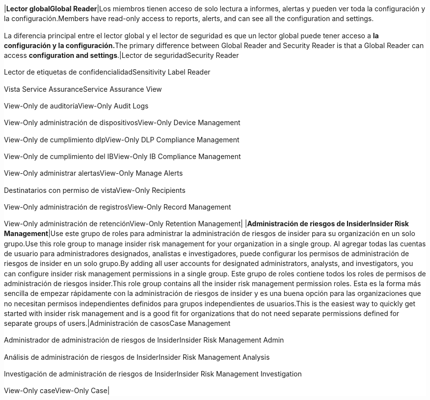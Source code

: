 |<span data-ttu-id="f5bc8-255">**Lector global**</span><span class="sxs-lookup"><span data-stu-id="f5bc8-255">**Global Reader**</span></span>|<span data-ttu-id="f5bc8-256">Los miembros tienen acceso de solo lectura a informes, alertas y pueden ver toda la configuración y la configuración.</span><span class="sxs-lookup"><span data-stu-id="f5bc8-256">Members have read-only access to reports, alerts, and can see all the configuration and settings.</span></span><p> <span data-ttu-id="f5bc8-257">La diferencia principal entre el lector global y el lector de seguridad es que un lector global puede tener acceso a **la configuración y la configuración.**</span><span class="sxs-lookup"><span data-stu-id="f5bc8-257">The primary difference between Global Reader and Security Reader is that a Global Reader can access **configuration and settings**.</span></span>|<span data-ttu-id="f5bc8-258">Lector de seguridad</span><span class="sxs-lookup"><span data-stu-id="f5bc8-258">Security Reader</span></span> <p> <span data-ttu-id="f5bc8-259">Lector de etiquetas de confidencialidad</span><span class="sxs-lookup"><span data-stu-id="f5bc8-259">Sensitivity Label Reader</span></span> <p> <span data-ttu-id="f5bc8-260">Vista Service Assurance</span><span class="sxs-lookup"><span data-stu-id="f5bc8-260">Service Assurance View</span></span> <p> <span data-ttu-id="f5bc8-261">View-Only de auditoría</span><span class="sxs-lookup"><span data-stu-id="f5bc8-261">View-Only Audit Logs</span></span> <p> <span data-ttu-id="f5bc8-262">View-Only administración de dispositivos</span><span class="sxs-lookup"><span data-stu-id="f5bc8-262">View-Only Device Management</span></span> <p> <span data-ttu-id="f5bc8-263">View-Only de cumplimiento dlp</span><span class="sxs-lookup"><span data-stu-id="f5bc8-263">View-Only DLP Compliance Management</span></span> <p> <span data-ttu-id="f5bc8-264">View-Only de cumplimiento del IB</span><span class="sxs-lookup"><span data-stu-id="f5bc8-264">View-Only IB Compliance Management</span></span> <p> <span data-ttu-id="f5bc8-265">View-Only administrar alertas</span><span class="sxs-lookup"><span data-stu-id="f5bc8-265">View-Only Manage Alerts</span></span> <p> <span data-ttu-id="f5bc8-266">Destinatarios con permiso de vista</span><span class="sxs-lookup"><span data-stu-id="f5bc8-266">View-Only Recipients</span></span> <p> <span data-ttu-id="f5bc8-267">View-Only administración de registros</span><span class="sxs-lookup"><span data-stu-id="f5bc8-267">View-Only Record Management</span></span> <p> <span data-ttu-id="f5bc8-268">View-Only administración de retención</span><span class="sxs-lookup"><span data-stu-id="f5bc8-268">View-Only Retention Management</span></span>|
|<span data-ttu-id="f5bc8-269">**Administración de riesgos de Insider**</span><span class="sxs-lookup"><span data-stu-id="f5bc8-269">**Insider Risk Management**</span></span>|<span data-ttu-id="f5bc8-270">Use este grupo de roles para administrar la administración de riesgos de insider para su organización en un solo grupo.</span><span class="sxs-lookup"><span data-stu-id="f5bc8-270">Use this role group to manage insider risk management for your organization in a single group.</span></span> <span data-ttu-id="f5bc8-271">Al agregar todas las cuentas de usuario para administradores designados, analistas e investigadores, puede configurar los permisos de administración de riesgos de insider en un solo grupo.</span><span class="sxs-lookup"><span data-stu-id="f5bc8-271">By adding all user accounts for designated administrators, analysts, and investigators, you can configure insider risk management permissions in a single group.</span></span> <span data-ttu-id="f5bc8-272">Este grupo de roles contiene todos los roles de permisos de administración de riesgos insider.</span><span class="sxs-lookup"><span data-stu-id="f5bc8-272">This role group contains all the insider risk management permission roles.</span></span> <span data-ttu-id="f5bc8-273">Esta es la forma más sencilla de empezar rápidamente con la administración de riesgos de insider y es una buena opción para las organizaciones que no necesitan permisos independientes definidos para grupos independientes de usuarios.</span><span class="sxs-lookup"><span data-stu-id="f5bc8-273">This is the easiest way to quickly get started with insider risk management and is a good fit for organizations that do not need separate permissions defined for separate groups of users.</span></span>|<span data-ttu-id="f5bc8-274">Administración de casos</span><span class="sxs-lookup"><span data-stu-id="f5bc8-274">Case Management</span></span> <p> <span data-ttu-id="f5bc8-275">Administrador de administración de riesgos de Insider</span><span class="sxs-lookup"><span data-stu-id="f5bc8-275">Insider Risk Management Admin</span></span> <p> <span data-ttu-id="f5bc8-276">Análisis de administración de riesgos de Insider</span><span class="sxs-lookup"><span data-stu-id="f5bc8-276">Insider Risk Management Analysis</span></span> <p> <span data-ttu-id="f5bc8-277">Investigación de administración de riesgos de Insider</span><span class="sxs-lookup"><span data-stu-id="f5bc8-277">Insider Risk Management Investigation</span></span> <p> <span data-ttu-id="f5bc8-278">View-Only case</span><span class="sxs-lookup"><span data-stu-id="f5bc8-278">View-Only Case</span></span>|